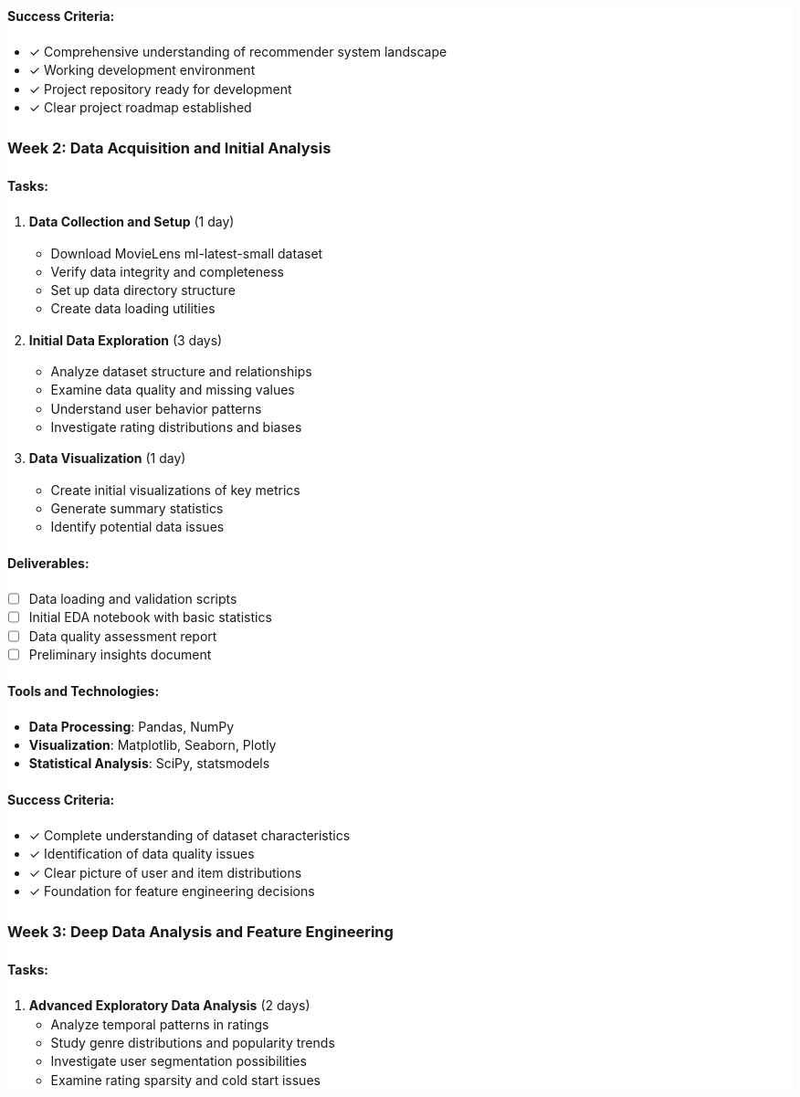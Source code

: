 #### Success Criteria:
- ✓ Comprehensive understanding of recommender system landscape
- ✓ Working development environment
- ✓ Project repository ready for development
- ✓ Clear project roadmap established

### Week 2: Data Acquisition and Initial Analysis

#### Tasks:
1. **Data Collection and Setup** (1 day)
   - Download MovieLens ml-latest-small dataset
   - Verify data integrity and completeness
   - Set up data directory structure
   - Create data loading utilities

2. **Initial Data Exploration** (3 days)
   - Analyze dataset structure and relationships
   - Examine data quality and missing values
   - Understand user behavior patterns
   - Investigate rating distributions and biases

3. **Data Visualization** (1 day)
   - Create initial visualizations of key metrics
   - Generate summary statistics
   - Identify potential data issues

#### Deliverables:
- [ ] Data loading and validation scripts
- [ ] Initial EDA notebook with basic statistics
- [ ] Data quality assessment report
- [ ] Preliminary insights document

#### Tools and Technologies:
- **Data Processing**: Pandas, NumPy
- **Visualization**: Matplotlib, Seaborn, Plotly
- **Statistical Analysis**: SciPy, statsmodels

#### Success Criteria:
- ✓ Complete understanding of dataset characteristics
- ✓ Identification of data quality issues
- ✓ Clear picture of user and item distributions
- ✓ Foundation for feature engineering decisions

### Week 3: Deep Data Analysis and Feature Engineering

#### Tasks:
1. **Advanced Exploratory Data Analysis** (2 days)
   - Analyze temporal patterns in ratings
   - Study genre distributions and popularity trends
   - Investigate user segmentation possibilities
   - Examine rating sparsity and cold start issues
